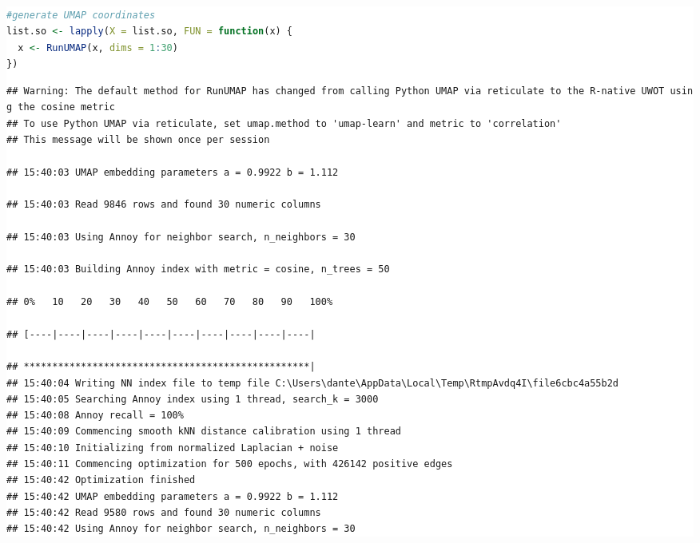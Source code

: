 ``` r
#generate UMAP coordinates
list.so <- lapply(X = list.so, FUN = function(x) {
  x <- RunUMAP(x, dims = 1:30)
})
```

    ## Warning: The default method for RunUMAP has changed from calling Python UMAP via reticulate to the R-native UWOT using the cosine metric
    ## To use Python UMAP via reticulate, set umap.method to 'umap-learn' and metric to 'correlation'
    ## This message will be shown once per session

    ## 15:40:03 UMAP embedding parameters a = 0.9922 b = 1.112

    ## 15:40:03 Read 9846 rows and found 30 numeric columns

    ## 15:40:03 Using Annoy for neighbor search, n_neighbors = 30

    ## 15:40:03 Building Annoy index with metric = cosine, n_trees = 50

    ## 0%   10   20   30   40   50   60   70   80   90   100%

    ## [----|----|----|----|----|----|----|----|----|----|

    ## **************************************************|
    ## 15:40:04 Writing NN index file to temp file C:\Users\dante\AppData\Local\Temp\RtmpAvdq4I\file6cbc4a55b2d
    ## 15:40:05 Searching Annoy index using 1 thread, search_k = 3000
    ## 15:40:08 Annoy recall = 100%
    ## 15:40:09 Commencing smooth kNN distance calibration using 1 thread
    ## 15:40:10 Initializing from normalized Laplacian + noise
    ## 15:40:11 Commencing optimization for 500 epochs, with 426142 positive edges
    ## 15:40:42 Optimization finished
    ## 15:40:42 UMAP embedding parameters a = 0.9922 b = 1.112
    ## 15:40:42 Read 9580 rows and found 30 numeric columns
    ## 15:40:42 Using Annoy for neighbor search, n_neighbors = 30